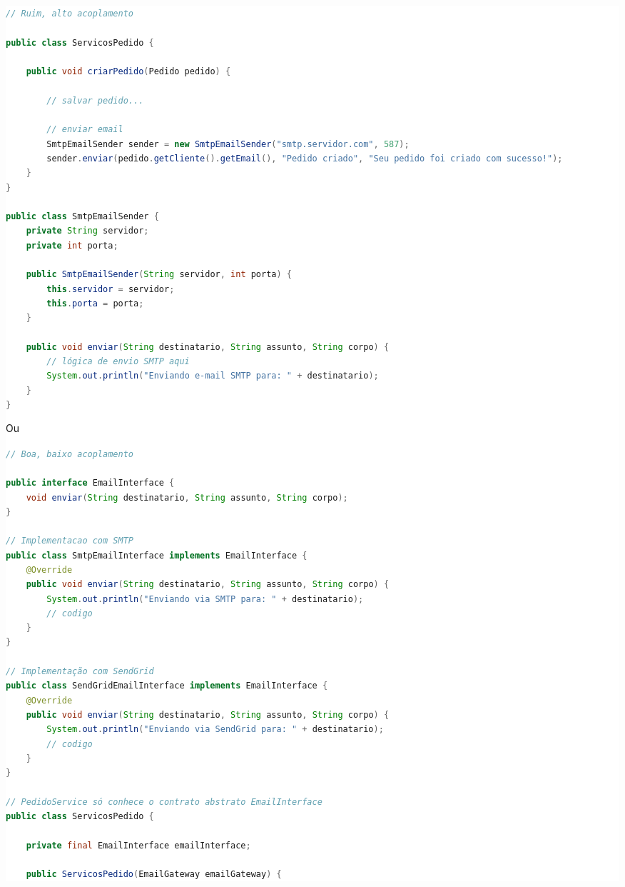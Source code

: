 ``` java
// Ruim, alto acoplamento

public class ServicosPedido {

    public void criarPedido(Pedido pedido) {

        // salvar pedido...

        // enviar email
        SmtpEmailSender sender = new SmtpEmailSender("smtp.servidor.com", 587);
        sender.enviar(pedido.getCliente().getEmail(), "Pedido criado", "Seu pedido foi criado com sucesso!");
    }
}

public class SmtpEmailSender {
    private String servidor;
    private int porta;

    public SmtpEmailSender(String servidor, int porta) {
        this.servidor = servidor;
        this.porta = porta;
    }

    public void enviar(String destinatario, String assunto, String corpo) {
        // lógica de envio SMTP aqui
        System.out.println("Enviando e-mail SMTP para: " + destinatario);
    }
}

```
Ou

``` java
// Boa, baixo acoplamento

public interface EmailInterface {
    void enviar(String destinatario, String assunto, String corpo);
}

// Implementacao com SMTP
public class SmtpEmailInterface implements EmailInterface {
    @Override
    public void enviar(String destinatario, String assunto, String corpo) {
        System.out.println("Enviando via SMTP para: " + destinatario);
        // codigo
    }
}

// Implementação com SendGrid
public class SendGridEmailInterface implements EmailInterface {
    @Override
    public void enviar(String destinatario, String assunto, String corpo) {
        System.out.println("Enviando via SendGrid para: " + destinatario);
        // codigo
    }
}

// PedidoService só conhece o contrato abstrato EmailInterface
public class ServicosPedido {

    private final EmailInterface emailInterface;

    public ServicosPedido(EmailGateway emailGateway) {
```